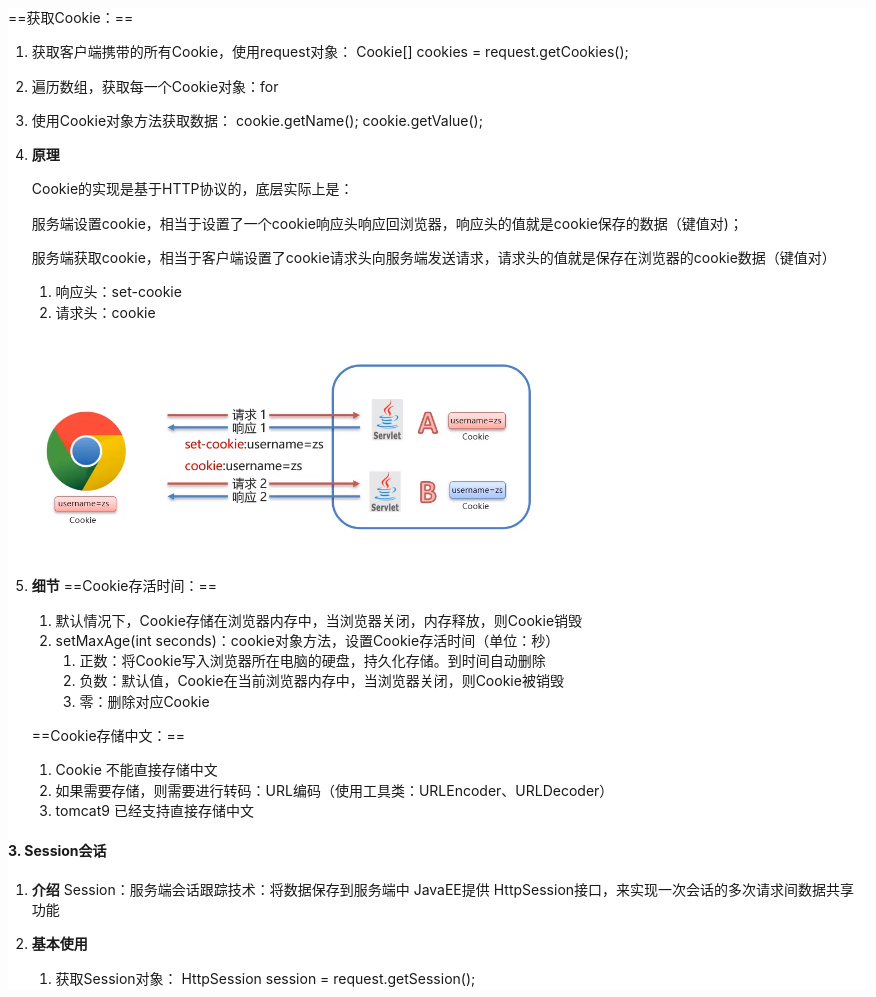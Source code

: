    ==获取Cookie：==

   1. 获取客户端携带的所有Cookie，使用request对象：
      Cookie[] cookies = request.getCookies();
   2. 遍历数组，获取每一个Cookie对象：for
   3. 使用Cookie对象方法获取数据：
      cookie.getName();
      cookie.getValue();

3. **原理**

   Cookie的实现是基于HTTP协议的，底层实际上是：

   服务端设置cookie，相当于设置了一个cookie响应头响应回浏览器，响应头的值就是cookie保存的数据（键值对)；

   服务端获取cookie，相当于客户端设置了cookie请求头向服务端发送请求，请求头的值就是保存在浏览器的cookie数据（键值对）

   1. 响应头：set-cookie
   2. 请求头：cookie

   ![image-20220331155621854](..\image\image-20220331155621854.png)

4. **细节**
   ==Cookie存活时间：==

   1. 默认情况下，Cookie存储在浏览器内存中，当浏览器关闭，内存释放，则Cookie销毁
   2. setMaxAge(int seconds)：cookie对象方法，设置Cookie存活时间（单位：秒）
      1. 正数：将Cookie写入浏览器所在电脑的硬盘，持久化存储。到时间自动删除
      2. 负数：默认值，Cookie在当前浏览器内存中，当浏览器关闭，则Cookie被销毁
      3. 零：删除对应Cookie

   ==Cookie存储中文：==

   1. Cookie 不能直接存储中文
   2. 如果需要存储，则需要进行转码：URL编码（使用工具类：URLEncoder、URLDecoder）
   3. tomcat9 已经支持直接存储中文

#### 3. Session会话

1. **介绍**
   Session：服务端会话跟踪技术：将数据保存到服务端中
   JavaEE提供 HttpSession接口，来实现一次会话的多次请求间数据共享功能

2. **基本使用**

   1. 获取Session对象：
      HttpSession session = request.getSession();
